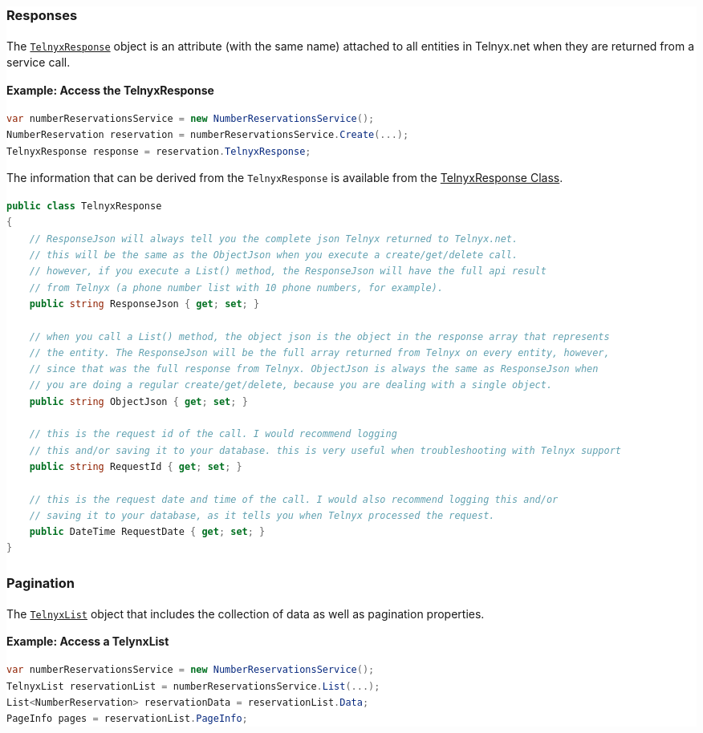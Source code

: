 ### Responses

The [`TelnyxResponse`](https://github.com/team-telnyx/telnyx-dotnet/blob/master/src/Telnyx.net/Infrastructure/Public/TelnyxResponse.cs) object is an attribute (with the same name) attached to all entities in Telnyx.net when they are returned from a service call.

**Example: Access the TelnyxResponse**
```csharp
var numberReservationsService = new NumberReservationsService();
NumberReservation reservation = numberReservationsService.Create(...);
TelnyxResponse response = reservation.TelnyxResponse;
```

The information that can be derived from the `TelnyxResponse` is available from the [TelnyxResponse Class](https://github.com/team-telnyx/telnyx-dotnet/blob/master/src/Telnyx.net/Infrastructure/Public/TelnyxResponse.cs).

```csharp
public class TelnyxResponse
{
	// ResponseJson will always tell you the complete json Telnyx returned to Telnyx.net.
	// this will be the same as the ObjectJson when you execute a create/get/delete call.
	// however, if you execute a List() method, the ResponseJson will have the full api result
	// from Telnyx (a phone number list with 10 phone numbers, for example).
	public string ResponseJson { get; set; }

	// when you call a List() method, the object json is the object in the response array that represents
	// the entity. The ResponseJson will be the full array returned from Telnyx on every entity, however,
	// since that was the full response from Telnyx. ObjectJson is always the same as ResponseJson when
	// you are doing a regular create/get/delete, because you are dealing with a single object.
	public string ObjectJson { get; set; }

	// this is the request id of the call. I would recommend logging
	// this and/or saving it to your database. this is very useful when troubleshooting with Telnyx support
	public string RequestId { get; set; }

	// this is the request date and time of the call. I would also recommend logging this and/or
	// saving it to your database, as it tells you when Telnyx processed the request.
	public DateTime RequestDate { get; set; }
}
```

### Pagination

The [`TelnyxList`](https://github.com/thedonmon/telnyx-dotnet/blob/master/src/Telnyx.net/Entities/TelnyxList.cs) object that includes the collection of data as well as pagination properties.

**Example: Access a TelynxList**
```csharp
var numberReservationsService = new NumberReservationsService();
TelnyxList reservationList = numberReservationsService.List(...);
List<NumberReservation> reservationData = reservationList.Data;
PageInfo pages = reservationList.PageInfo;
```
